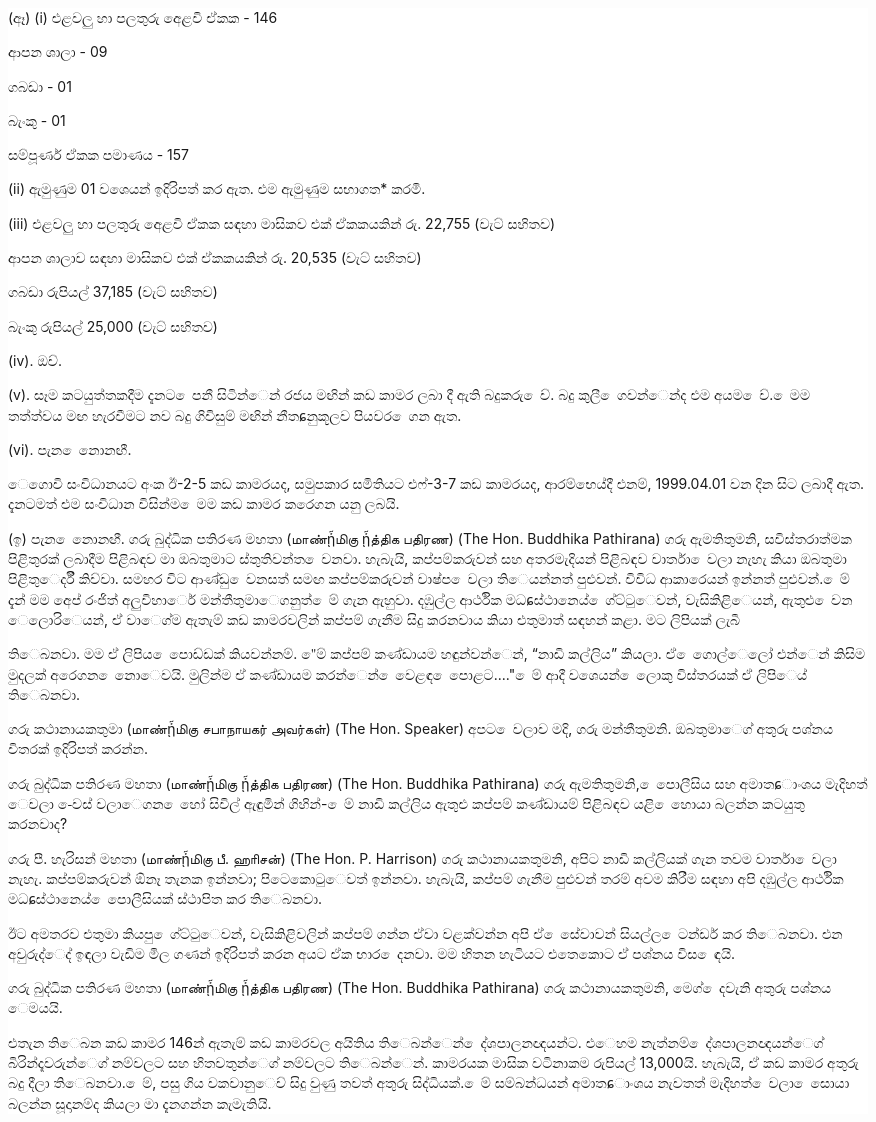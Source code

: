 (ඈ) (i) එළවලු හා පලතුරු අෙළවි ඒකක - 146

ආපන ශාලා - 09

ගබඩා - 01

බැංකු - 01

සම්පූර්ණ ඒකක පමාණය - 157

(ii) ඇමුණුම 01 වශෙයන් ඉදිරිපත් කර ඇත. එම ඇමුණුම සභාගත* කරමි.

(iii) එළවලු හා පලතුරු අෙළවි ඒකක සඳහා මාසිකව එක් ඒකකයකින් රු. 22,755 (වැට් සහිතව)

ආපන ශාලාව සඳහා මාසිකව එක් ඒකකයකින් රු. 20,535 (වැට් සහිතව)

ගබඩා රුපියල් 37,185 (වැට් සහිතව)

බැංකු රුපියල් 25,000 (වැට් සහිතව)

(iv). ඔව්.

(v). සෑම කටයුත්තකදීම දැනට ෙපනී සිටින්ෙන් රජය මඟින් කඩ කාමර ලබා දී ඇති බදුකරු ෙව්. බදු කුලී ෙගවන්ෙන්ද එම අයම ෙව්. ෙමම තත්ත්වය මඟ හැරවීමට නව බදු ගිවිසුම් මඟින් නීතɕනුකූලව පියවර ෙගන ඇත.

(vi). පැන ෙනොනඟී.

ෙගොවි සංවිධානයට අංක ඊ-2-5 කඩ කාමරයද, සමුපකාර සමිතියට එෆ්-3-7 කඩ කාමරයද, ආරම්භෙය්දී එනම්, 1999.04.01 වන දින සිට ලබාදී ඇත. දැනටමත් එම සංවිධාන විසින්ම ෙමම කඩ කාමර කරෙගන යනු ලබයි.

(ඉ) පැන ෙනොනඟී. ගරු බුද්ධික පතිරණ මහතා (மாண்ᾗமிகு ᾗத்திக பதிரண) (The Hon. Buddhika Pathirana) ගරු ඇමතිතුමනි, සවිස්තරාත්මක පිළිතුරක් ලබාදීම පිළිබඳව මා ඔබතුමාට ස්තුතිවන්ත ෙවනවා. හැබැයි, කප්පම්කරුවන් සහ අතරමැදියන් පිළිබඳව වාර්තා ෙවලා නැහැ කියා ඔබතුමා පිළිතුෙර්දී කිව්වා. සමහර විට ආණ්ඩු ෙවනසත් සමඟ කප්පම්කරුවන් වාෂ්ප ෙවලා තිෙයන්නත් පුළුවන්. විවිධ ආකාරෙයන් ඉන්නත් පුළුවන්. ෙම් දැන් මම අෙප් රංජිත් අලුවිහාෙර් මන්තීතුමාෙගනුත් ෙම් ගැන ඇහුවා. දඹුල්ල ආර්ථික මධɕස්ථානෙය් ෙග්ට්ටුෙවන්, වැසිකිළිෙයන්, ඇතුළු ෙවන ෙලොරිෙයන්, ඒ වාෙග්ම ඇතැම් කඩ කාමරවලින් කප්පම් ගැනීම සිදු කරනවාය කියා එතුමාත් සඳහන් කළා. මට ලිපියක් ලැබී

තිෙබනවා. මම ඒ ලිපිය ෙපොඩ්ඩක් කියවන්නම්. "ෙම් කප්පම් කණ්ඩායම හඳුන්වන්ෙන්, “නාඩි කල්ලිය” කියලා. ඒ ෙගොල්ෙලෝ එන්ෙන් කිසිම මුදලක් අරෙගන ෙනොෙවයි. මුලින්ම ඒ කණ්ඩායම කරන්ෙන් ෙවෙළඳ ෙපොළට...." ෙම් ආදී වශෙයන් ෙලොකු විස්තරයක් ඒ ලිපිෙය් තිෙබනවා.

ගරු කථානායකතුමා (மாண்ᾗமிகு சபாநாயகர் அவர்கள்) (The Hon. Speaker) අපට ෙවලාව මදි, ගරු මන්තීතුමනි. ඔබතුමාෙග් අතුරු පශ්නය විතරක් ඉදිරිපත් කරන්න.

ගරු බුද්ධික පතිරණ මහතා (மாண்ᾗமிகு ᾗத்திக பதிரண) (The Hon. Buddhika Pathirana) ගරු ඇමතිතුමනි, ෙපොලීසිය සහ අමාතɕාංශය මැදිහත් ෙවලා -ෙවස් වලාෙගන ෙහෝ සිවිල් ඇඳුමින් ගිහින්- ෙම් නාඩි කල්ලිය ඇතුළු කප්පම් කණ්ඩායම් පිළිබඳව යළි ෙහොයා බලන්න කටයුතු කරනවාද?

ගරු පී. හැරිසන් මහතා (மாண்ᾗமிகு பீ. ஹாிசன்) (The Hon. P. Harrison) ගරු කථානායකතුමනි, අපිට නාඩි කල්ලියක් ගැන තවම වාර්තා ෙවලා නැහැ. කප්පම්කරුවන් ඕනෑ තැනක ඉන්නවා; පිටෙකොටුෙවත් ඉන්නවා. හැබැයි, කප්පම් ගැනීම පුළුවන් තරම් අවම කිරීම සඳහා අපි දඹුල්ල ආර්ථික මධɕස්ථානෙය් ෙපොලීසියක් ස්ථාපිත කර තිෙබනවා.

ඊට අමතරව එතුමා කියපු ෙග්ට්ටුෙවන්, වැසිකිළිවලින් කප්පම් ගන්න ඒවා වළක්වන්න අපි ඒ ෙසේවාවන් සියල්ල ෙටන්ඩර් කර තිෙබනවා. එන අවුරුද්ෙද් ඉඳලා වැඩිම මිල ගණන් ඉදිරිපත් කරන අයට ඒක භාර ෙදනවා. මම හිතන හැටියට එතෙකොට ඒ පශ්නය විස ෙඳයි.

ගරු බුද්ධික පතිරණ මහතා (மாண்ᾗமிகு ᾗத்திக பதிரண) (The Hon. Buddhika Pathirana) ගරු කථානායකතුමනි, මෙග් ෙදවැනි අතුරු පශ්නය ෙමයයි.

එතැන තිෙබන කඩ කාමර 146න් ඇතැම් කඩ කාමරවල අයිතිය තිෙබන්ෙන් ෙද්ශපාලනඥයන්ට. එෙහම නැත්නම් ෙද්ශපාලනඥයන්ෙග් බිරින්දෑවරුන්ෙග් නම්වලට සහ හිතවතුන්ෙග් නම්වලට තිෙබන්ෙන්. කාමරයක මාසික වටිනාකම රුපියල් 13,000යි. හැබැයි, ඒ කඩ කාමර අතුරු බදු දීලා තිෙබනවා. ෙම්, පසු ගිය වකවානුෙව් සිදු වුණු තවත් අතුරු සිද්ධියක්. ෙම් සම්බන්ධයන් අමාතɕාංශය නැවතත් මැදිහත් ෙවලා ෙසොයා බලන්න සූදානම්ද කියලා මා දැනගන්න කැමැතියි.
